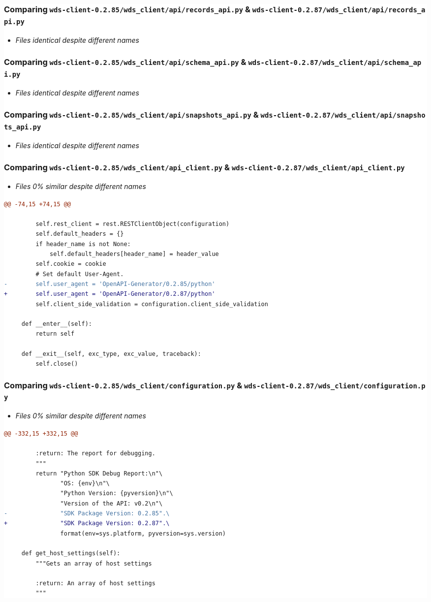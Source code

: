 ### Comparing `wds-client-0.2.85/wds_client/api/records_api.py` & `wds-client-0.2.87/wds_client/api/records_api.py`

 * *Files identical despite different names*

### Comparing `wds-client-0.2.85/wds_client/api/schema_api.py` & `wds-client-0.2.87/wds_client/api/schema_api.py`

 * *Files identical despite different names*

### Comparing `wds-client-0.2.85/wds_client/api/snapshots_api.py` & `wds-client-0.2.87/wds_client/api/snapshots_api.py`

 * *Files identical despite different names*

### Comparing `wds-client-0.2.85/wds_client/api_client.py` & `wds-client-0.2.87/wds_client/api_client.py`

 * *Files 0% similar despite different names*

```diff
@@ -74,15 +74,15 @@
 
         self.rest_client = rest.RESTClientObject(configuration)
         self.default_headers = {}
         if header_name is not None:
             self.default_headers[header_name] = header_value
         self.cookie = cookie
         # Set default User-Agent.
-        self.user_agent = 'OpenAPI-Generator/0.2.85/python'
+        self.user_agent = 'OpenAPI-Generator/0.2.87/python'
         self.client_side_validation = configuration.client_side_validation
 
     def __enter__(self):
         return self
 
     def __exit__(self, exc_type, exc_value, traceback):
         self.close()
```

### Comparing `wds-client-0.2.85/wds_client/configuration.py` & `wds-client-0.2.87/wds_client/configuration.py`

 * *Files 0% similar despite different names*

```diff
@@ -332,15 +332,15 @@
 
         :return: The report for debugging.
         """
         return "Python SDK Debug Report:\n"\
                "OS: {env}\n"\
                "Python Version: {pyversion}\n"\
                "Version of the API: v0.2\n"\
-               "SDK Package Version: 0.2.85".\
+               "SDK Package Version: 0.2.87".\
                format(env=sys.platform, pyversion=sys.version)
 
     def get_host_settings(self):
         """Gets an array of host settings
 
         :return: An array of host settings
         """
```
